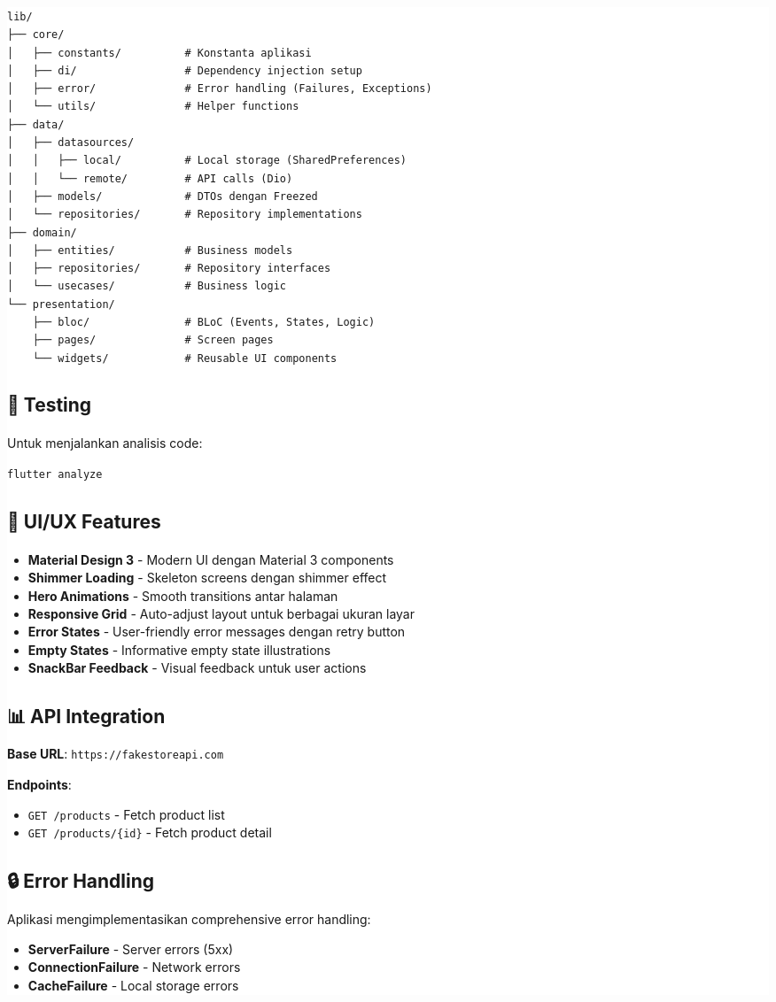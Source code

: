```
lib/
├── core/
│   ├── constants/          # Konstanta aplikasi
│   ├── di/                 # Dependency injection setup
│   ├── error/              # Error handling (Failures, Exceptions)
│   └── utils/              # Helper functions
├── data/
│   ├── datasources/
│   │   ├── local/          # Local storage (SharedPreferences)
│   │   └── remote/         # API calls (Dio)
│   ├── models/             # DTOs dengan Freezed
│   └── repositories/       # Repository implementations
├── domain/
│   ├── entities/           # Business models
│   ├── repositories/       # Repository interfaces
│   └── usecases/           # Business logic
└── presentation/
    ├── bloc/               # BLoC (Events, States, Logic)
    ├── pages/              # Screen pages
    └── widgets/            # Reusable UI components
```

## 🧪 Testing

Untuk menjalankan analisis code:
```bash
flutter analyze
```

## 🎨 UI/UX Features

- **Material Design 3** - Modern UI dengan Material 3 components
- **Shimmer Loading** - Skeleton screens dengan shimmer effect
- **Hero Animations** - Smooth transitions antar halaman
- **Responsive Grid** - Auto-adjust layout untuk berbagai ukuran layar
- **Error States** - User-friendly error messages dengan retry button
- **Empty States** - Informative empty state illustrations
- **SnackBar Feedback** - Visual feedback untuk user actions

## 📊 API Integration

**Base URL**: `https://fakestoreapi.com`

**Endpoints**:
- `GET /products` - Fetch product list
- `GET /products/{id}` - Fetch product detail

## 🔒 Error Handling

Aplikasi mengimplementasikan comprehensive error handling:
- **ServerFailure** - Server errors (5xx)
- **ConnectionFailure** - Network errors
- **CacheFailure** - Local storage errors
